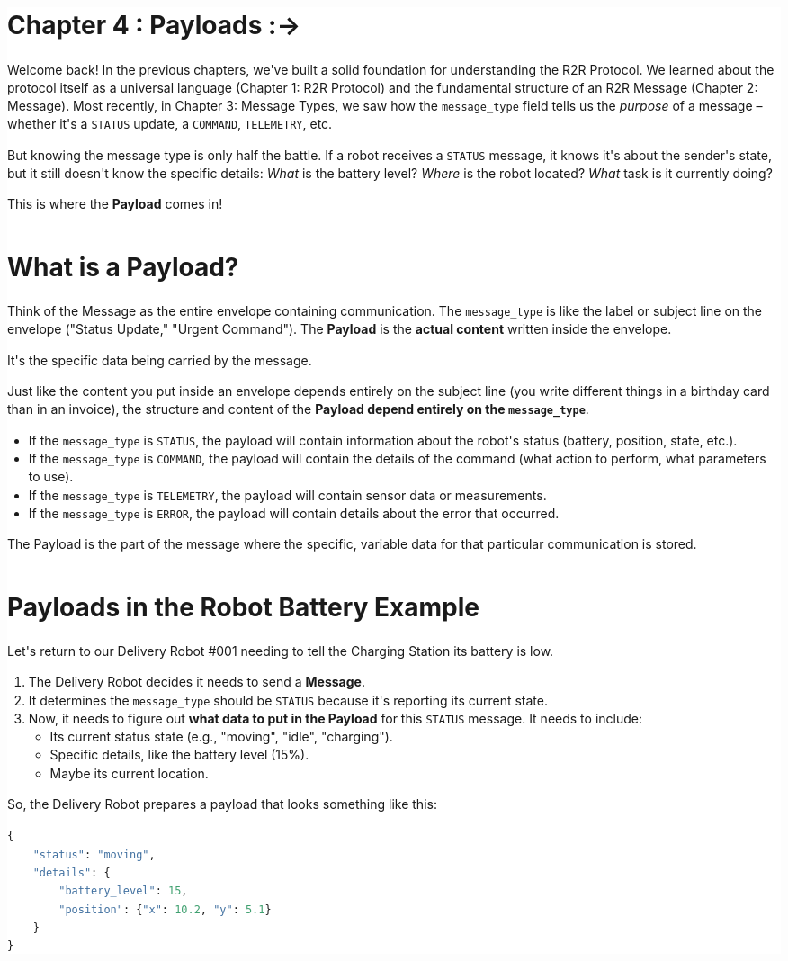 # Chapter 4 : Payloads :→

Welcome back! In the previous chapters, we've built a solid foundation for understanding the R2R Protocol. We learned about the protocol itself as a universal language (Chapter 1: R2R Protocol) and the fundamental structure of an R2R Message (Chapter 2: Message). Most recently, in Chapter 3: Message Types, we saw how the `message_type` field tells us the *purpose* of a message – whether it's a `STATUS` update, a `COMMAND`, `TELEMETRY`, etc.

But knowing the message type is only half the battle. If a robot receives a `STATUS` message, it knows it's about the sender's state, but it still doesn't know the specific details: *What* is the battery level? *Where* is the robot located? *What* task is it currently doing?

This is where the **Payload** comes in!

# **What is a Payload?**

Think of the Message as the entire envelope containing communication. The `message_type` is like the label or subject line on the envelope ("Status Update," "Urgent Command"). The **Payload** is the **actual content** written inside the envelope.

It's the specific data being carried by the message.

Just like the content you put inside an envelope depends entirely on the subject line (you write different things in a birthday card than in an invoice), the structure and content of the **Payload depend entirely on the `message_type`**.

- If the `message_type` is `STATUS`, the payload will contain information about the robot's status (battery, position, state, etc.).
- If the `message_type` is `COMMAND`, the payload will contain the details of the command (what action to perform, what parameters to use).
- If the `message_type` is `TELEMETRY`, the payload will contain sensor data or measurements.
- If the `message_type` is `ERROR`, the payload will contain details about the error that occurred.

The Payload is the part of the message where the specific, variable data for that particular communication is stored.

# **Payloads in the Robot Battery Example**

Let's return to our Delivery Robot #001 needing to tell the Charging Station its battery is low.

1. The Delivery Robot decides it needs to send a **Message**.
2. It determines the `message_type` should be `STATUS` because it's reporting its current state.
3. Now, it needs to figure out **what data to put in the Payload** for this `STATUS` message. It needs to include:
    - Its current status state (e.g., "moving", "idle", "charging").
    - Specific details, like the battery level (15%).
    - Maybe its current location.

So, the Delivery Robot prepares a payload that looks something like this:

```python
{
    "status": "moving",
    "details": {
        "battery_level": 15,
        "position": {"x": 10.2, "y": 5.1}
    }
}
```

